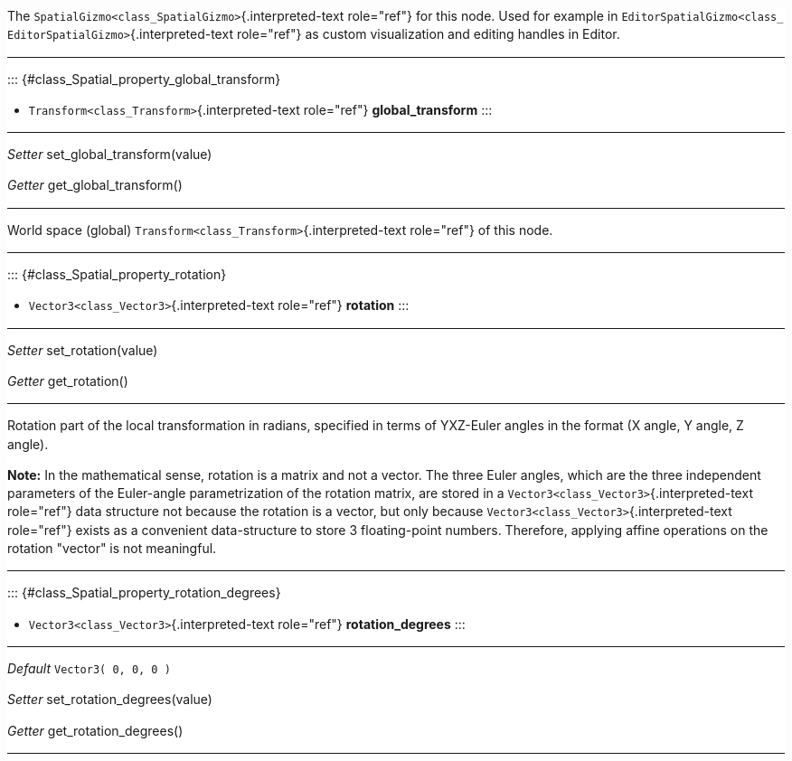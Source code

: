 The `SpatialGizmo<class_SpatialGizmo>`{.interpreted-text role="ref"} for
this node. Used for example in
`EditorSpatialGizmo<class_EditorSpatialGizmo>`{.interpreted-text
role="ref"} as custom visualization and editing handles in Editor.

------------------------------------------------------------------------

::: {#class_Spatial_property_global_transform}
-   `Transform<class_Transform>`{.interpreted-text role="ref"}
    **global\_transform**
:::

  ---------- -------------------------------
  *Setter*   set\_global\_transform(value)

  *Getter*   get\_global\_transform()
  ---------- -------------------------------

World space (global) `Transform<class_Transform>`{.interpreted-text
role="ref"} of this node.

------------------------------------------------------------------------

::: {#class_Spatial_property_rotation}
-   `Vector3<class_Vector3>`{.interpreted-text role="ref"} **rotation**
:::

  ---------- ----------------------
  *Setter*   set\_rotation(value)

  *Getter*   get\_rotation()
  ---------- ----------------------

Rotation part of the local transformation in radians, specified in terms
of YXZ-Euler angles in the format (X angle, Y angle, Z angle).

**Note:** In the mathematical sense, rotation is a matrix and not a
vector. The three Euler angles, which are the three independent
parameters of the Euler-angle parametrization of the rotation matrix,
are stored in a `Vector3<class_Vector3>`{.interpreted-text role="ref"}
data structure not because the rotation is a vector, but only because
`Vector3<class_Vector3>`{.interpreted-text role="ref"} exists as a
convenient data-structure to store 3 floating-point numbers. Therefore,
applying affine operations on the rotation \"vector\" is not meaningful.

------------------------------------------------------------------------

::: {#class_Spatial_property_rotation_degrees}
-   `Vector3<class_Vector3>`{.interpreted-text role="ref"}
    **rotation\_degrees**
:::

  ----------- -------------------------------
  *Default*   `Vector3( 0, 0, 0 )`

  *Setter*    set\_rotation\_degrees(value)

  *Getter*    get\_rotation\_degrees()
  ----------- -------------------------------
